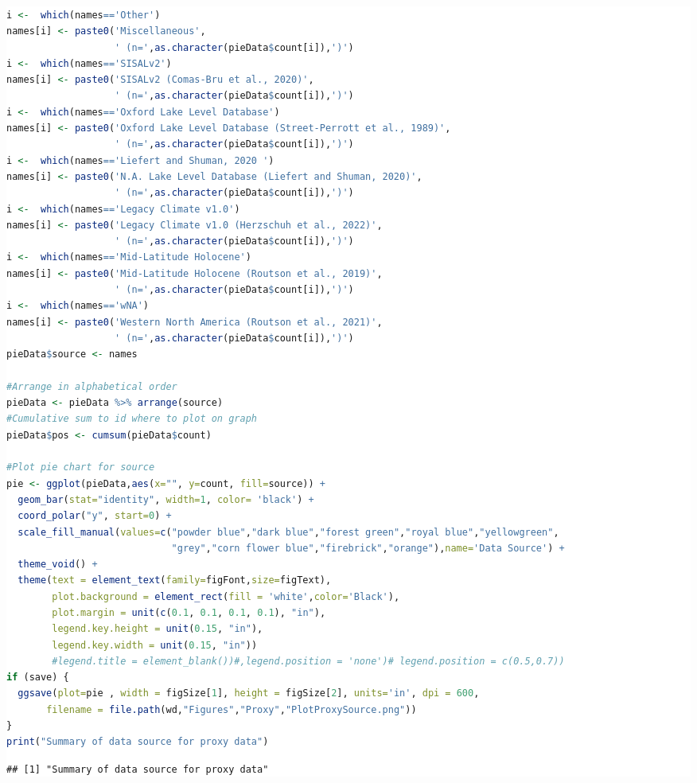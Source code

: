 ``` r
i <-  which(names=='Other')
names[i] <- paste0('Miscellaneous',
                   ' (n=',as.character(pieData$count[i]),')')
i <-  which(names=='SISALv2')
names[i] <- paste0('SISALv2 (Comas-Bru et al., 2020)',
                   ' (n=',as.character(pieData$count[i]),')')
i <-  which(names=='Oxford Lake Level Database')
names[i] <- paste0('Oxford Lake Level Database (Street-Perrott et al., 1989)',
                   ' (n=',as.character(pieData$count[i]),')')
i <-  which(names=='Liefert and Shuman, 2020 ')
names[i] <- paste0('N.A. Lake Level Database (Liefert and Shuman, 2020)',
                   ' (n=',as.character(pieData$count[i]),')')
i <-  which(names=='Legacy Climate v1.0')
names[i] <- paste0('Legacy Climate v1.0 (Herzschuh et al., 2022)',
                   ' (n=',as.character(pieData$count[i]),')')
i <-  which(names=='Mid-Latitude Holocene')
names[i] <- paste0('Mid-Latitude Holocene (Routson et al., 2019)',
                   ' (n=',as.character(pieData$count[i]),')')
i <-  which(names=='wNA')
names[i] <- paste0('Western North America (Routson et al., 2021)',
                   ' (n=',as.character(pieData$count[i]),')')
pieData$source <- names

#Arrange in alphabetical order 
pieData <- pieData %>% arrange(source)
#Cumulative sum to id where to plot on graph
pieData$pos <- cumsum(pieData$count)

#Plot pie chart for source
pie <- ggplot(pieData,aes(x="", y=count, fill=source)) +
  geom_bar(stat="identity", width=1, color= 'black') +
  coord_polar("y", start=0) +
  scale_fill_manual(values=c("powder blue","dark blue","forest green","royal blue","yellowgreen",
                             "grey","corn flower blue","firebrick","orange"),name='Data Source') +
  theme_void() + 
  theme(text = element_text(family=figFont,size=figText),
        plot.background = element_rect(fill = 'white',color='Black'),
        plot.margin = unit(c(0.1, 0.1, 0.1, 0.1), "in"),
        legend.key.height = unit(0.15, "in"),
        legend.key.width = unit(0.15, "in"))
        #legend.title = element_blank())#,legend.position = 'none')# legend.position = c(0.5,0.7))
if (save) {
  ggsave(plot=pie , width = figSize[1], height = figSize[2], units='in', dpi = 600,
       filename = file.path(wd,"Figures","Proxy","PlotProxySource.png"))
}
print("Summary of data source for proxy data")
```

    ## [1] "Summary of data source for proxy data"

